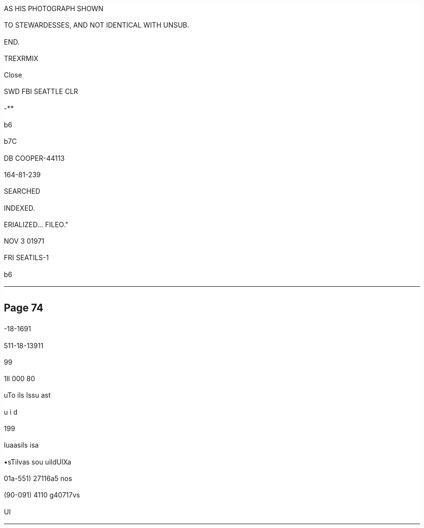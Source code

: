 AS HIS PHOTOGRAPH SHOWN

TO STEWARDESSES, AND NOT IDENTICAL WITH UNSUB.

END.

TREXRMIX

Close

SWD FBI SEATTLE CLR

-**

b6

b7C

DB COOPER-44113

164-81-239

SEARCHED

INDEXED.

ERIALIZED... FILEO."

NOV 3 01971

FRI SEATILS-1

b6

---

## Page 74

-18-1691

511-18-13911

99

1ll 000 80

uTo ils Issu ast

u i d

199

Iuaasils isa

•sTilvas sou uildUlXa

01a-551) 27116a5 nos

(90-091) 4110 g40717vs

UI

---
